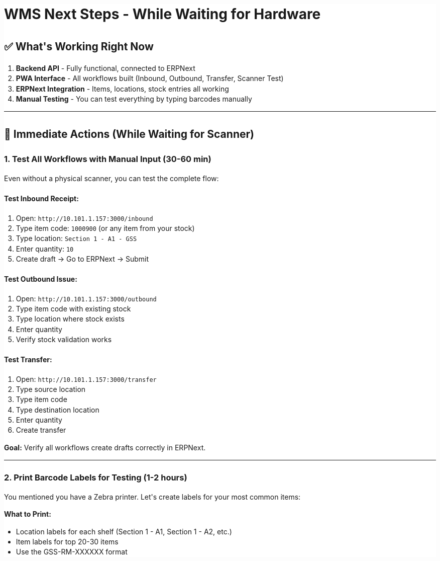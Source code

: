# WMS Next Steps - While Waiting for Hardware

## ✅ What's Working Right Now

1. **Backend API** - Fully functional, connected to ERPNext
2. **PWA Interface** - All workflows built (Inbound, Outbound, Transfer, Scanner Test)
3. **ERPNext Integration** - Items, locations, stock entries all working
4. **Manual Testing** - You can test everything by typing barcodes manually

---

## 🎯 Immediate Actions (While Waiting for Scanner)

### 1. **Test All Workflows with Manual Input** (30-60 min)

Even without a physical scanner, you can test the complete flow:

#### Test Inbound Receipt:
1. Open: `http://10.101.1.157:3000/inbound`
2. Type item code: `1000900` (or any item from your stock)
3. Type location: `Section 1 - A1 - GSS`
4. Enter quantity: `10`
5. Create draft → Go to ERPNext → Submit

#### Test Outbound Issue:
1. Open: `http://10.101.1.157:3000/outbound`
2. Type item code with existing stock
3. Type location where stock exists
4. Enter quantity
5. Verify stock validation works

#### Test Transfer:
1. Open: `http://10.101.1.157:3000/transfer`
2. Type source location
3. Type item code
4. Type destination location
5. Enter quantity
6. Create transfer

**Goal:** Verify all workflows create drafts correctly in ERPNext.

---

### 2. **Print Barcode Labels for Testing** (1-2 hours)

You mentioned you have a Zebra printer. Let's create labels for your most common items:

**What to Print:**
- Location labels for each shelf (Section 1 - A1, Section 1 - A2, etc.)
- Item labels for top 20-30 items
- Use the GSS-RM-XXXXXX format
